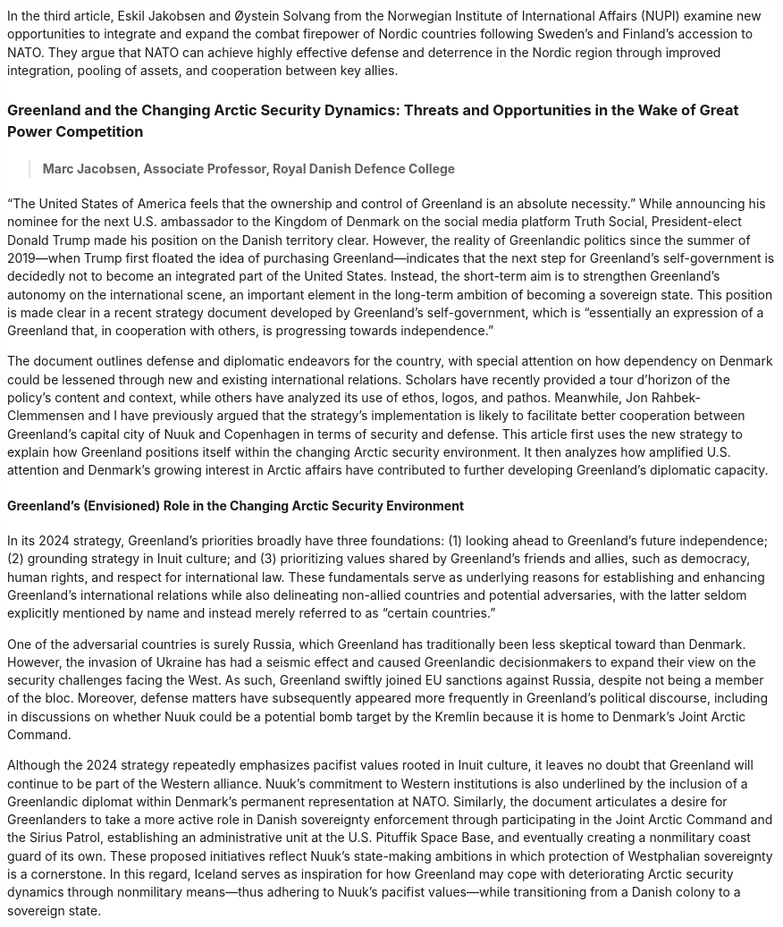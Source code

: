 In the third article, Eskil Jakobsen and Øystein Solvang from the Norwegian Institute of International Affairs (NUPI) examine new opportunities to integrate and expand the combat firepower of Nordic countries following Sweden’s and Finland’s accession to NATO. They argue that NATO can achieve highly effective defense and deterrence in the Nordic region through improved integration, pooling of assets, and cooperation between key allies.


### Greenland and the Changing Arctic Security Dynamics: Threats and Opportunities in the Wake of Great Power Competition

> #### Marc Jacobsen, Associate Professor, Royal Danish Defence College

“The United States of America feels that the ownership and control of Greenland is an absolute necessity.” While announcing his nominee for the next U.S. ambassador to the Kingdom of Denmark on the social media platform Truth Social, President-elect Donald Trump made his position on the Danish territory clear. However, the reality of Greenlandic politics since the summer of 2019—when Trump first floated the idea of purchasing Greenland—indicates that the next step for Greenland’s self-government is decidedly not to become an integrated part of the United States. Instead, the short-term aim is to strengthen Greenland’s autonomy on the international scene, an important element in the long-term ambition of becoming a sovereign state. This position is made clear in a recent strategy document developed by Greenland’s self-government, which is “essentially an expression of a Greenland that, in cooperation with others, is progressing towards independence.”

The document outlines defense and diplomatic endeavors for the country, with special attention on how dependency on Denmark could be lessened through new and existing international relations. Scholars have recently provided a tour d’horizon of the policy’s content and context, while others have analyzed its use of ethos, logos, and pathos. Meanwhile, Jon Rahbek-Clemmensen and I have previously argued that the strategy’s implementation is likely to facilitate better cooperation between Greenland’s capital city of Nuuk and Copenhagen in terms of security and defense. This article first uses the new strategy to explain how Greenland positions itself within the changing Arctic security environment. It then analyzes how amplified U.S. attention and Denmark’s growing interest in Arctic affairs have contributed to further developing Greenland’s diplomatic capacity.

#### Greenland’s (Envisioned) Role in the Changing Arctic Security Environment

In its 2024 strategy, Greenland’s priorities broadly have three foundations: (1) looking ahead to Greenland’s future independence; (2) grounding strategy in Inuit culture; and (3) prioritizing values shared by Greenland’s friends and allies, such as democracy, human rights, and respect for international law. These fundamentals serve as underlying reasons for establishing and enhancing Greenland’s international relations while also delineating non-allied countries and potential adversaries, with the latter seldom explicitly mentioned by name and instead merely referred to as “certain countries.”

One of the adversarial countries is surely Russia, which Greenland has traditionally been less skeptical toward than Denmark. However, the invasion of Ukraine has had a seismic effect and caused Greenlandic decisionmakers to expand their view on the security challenges facing the West. As such, Greenland swiftly joined EU sanctions against Russia, despite not being a member of the bloc. Moreover, defense matters have subsequently appeared more frequently in Greenland’s political discourse, including in discussions on whether Nuuk could be a potential bomb target by the Kremlin because it is home to Denmark’s Joint Arctic Command.

Although the 2024 strategy repeatedly emphasizes pacifist values rooted in Inuit culture, it leaves no doubt that Greenland will continue to be part of the Western alliance. Nuuk’s commitment to Western institutions is also underlined by the inclusion of a Greenlandic diplomat within Denmark’s permanent representation at NATO. Similarly, the document articulates a desire for Greenlanders to take a more active role in Danish sovereignty enforcement through participating in the Joint Arctic Command and the Sirius Patrol, establishing an administrative unit at the U.S. Pituffik Space Base, and eventually creating a nonmilitary coast guard of its own. These proposed initiatives reflect Nuuk’s state-making ambitions in which protection of Westphalian sovereignty is a cornerstone. In this regard, Iceland serves as inspiration for how Greenland may cope with deteriorating Arctic security dynamics through nonmilitary means—thus adhering to Nuuk’s pacifist values—while transitioning from a Danish colony to a sovereign state.
